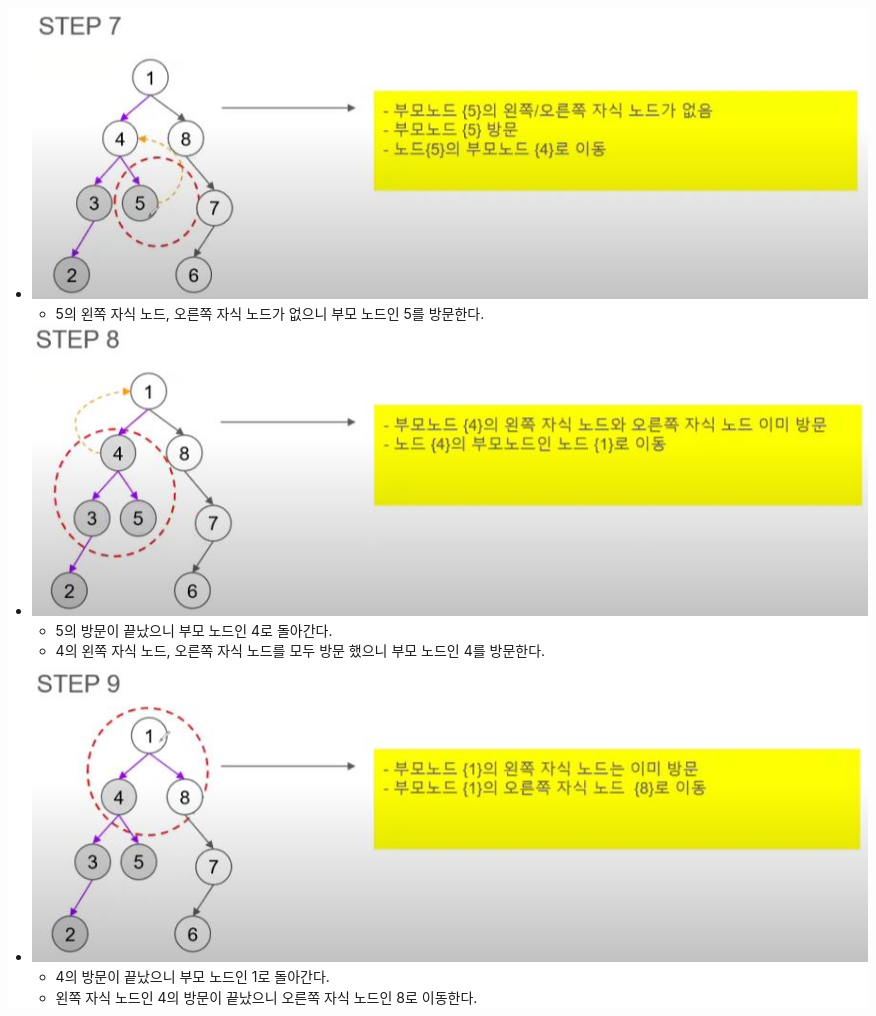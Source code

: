 - ![algorithm-study](/assets/img/postImg/algorithm/study/4Week/treePostorderCircuit7.JPG)
    - 5의 왼쪽 자식 노드, 오른쪽 자식 노드가 없으니 부모 노드인 5를 방문한다.
- ![algorithm-study](/assets/img/postImg/algorithm/study/4Week/treePostorderCircuit8.JPG)
    - 5의 방문이 끝났으니 부모 노드인 4로 돌아간다.
    - 4의 왼쪽 자식 노드, 오른쪽 자식 노드를 모두 방문 했으니 부모 노드인 4를 방문한다.
- ![algorithm-study](/assets/img/postImg/algorithm/study/4Week/treePostorderCircuit9.JPG)
    - 4의 방문이 끝났으니 부모 노드인 1로 돌아간다.
    - 왼쪽 자식 노드인 4의 방문이 끝났으니 오른쪽 자식 노드인 8로 이동한다.